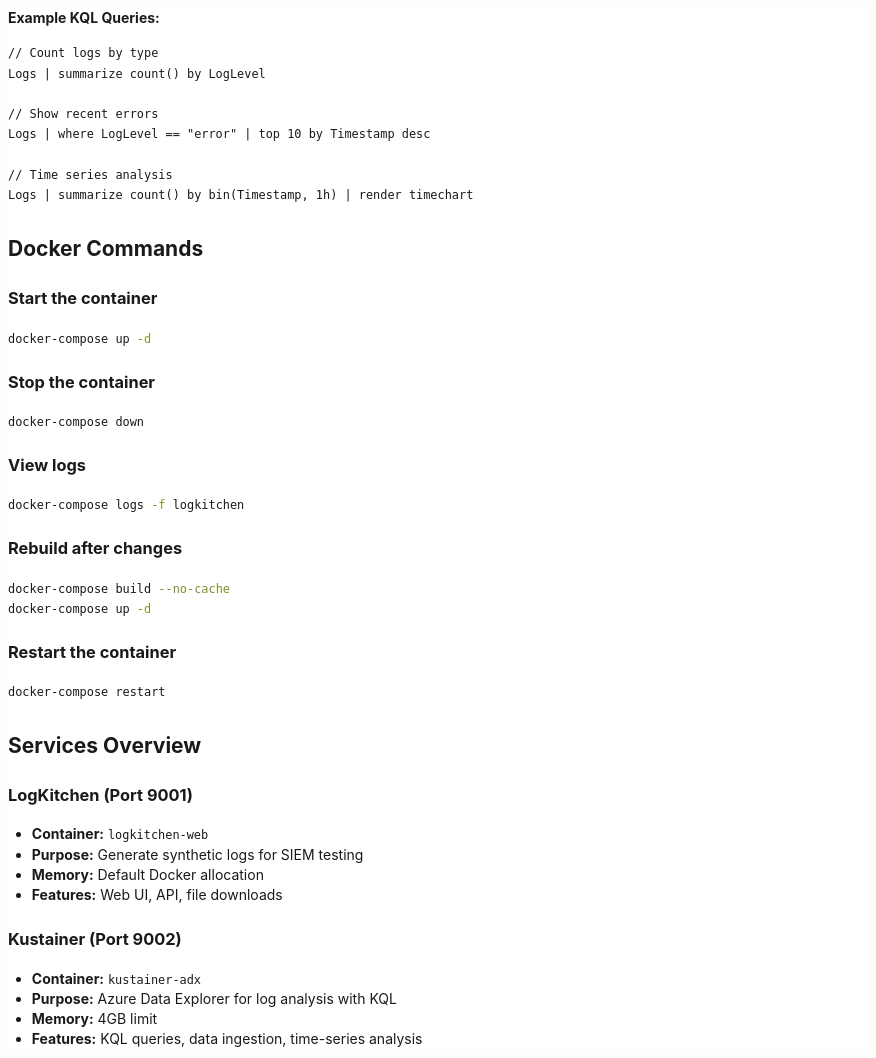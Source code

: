**Example KQL Queries:**
```kql
// Count logs by type
Logs | summarize count() by LogLevel

// Show recent errors
Logs | where LogLevel == "error" | top 10 by Timestamp desc

// Time series analysis
Logs | summarize count() by bin(Timestamp, 1h) | render timechart
```

## Docker Commands

### Start the container
```bash
docker-compose up -d
```

### Stop the container
```bash
docker-compose down
```

### View logs
```bash
docker-compose logs -f logkitchen
```

### Rebuild after changes
```bash
docker-compose build --no-cache
docker-compose up -d
```

### Restart the container
```bash
docker-compose restart
```

## Services Overview

### LogKitchen (Port 9001)
- **Container:** `logkitchen-web`
- **Purpose:** Generate synthetic logs for SIEM testing
- **Memory:** Default Docker allocation
- **Features:** Web UI, API, file downloads

### Kustainer (Port 9002)
- **Container:** `kustainer-adx`
- **Purpose:** Azure Data Explorer for log analysis with KQL
- **Memory:** 4GB limit
- **Features:** KQL queries, data ingestion, time-series analysis
